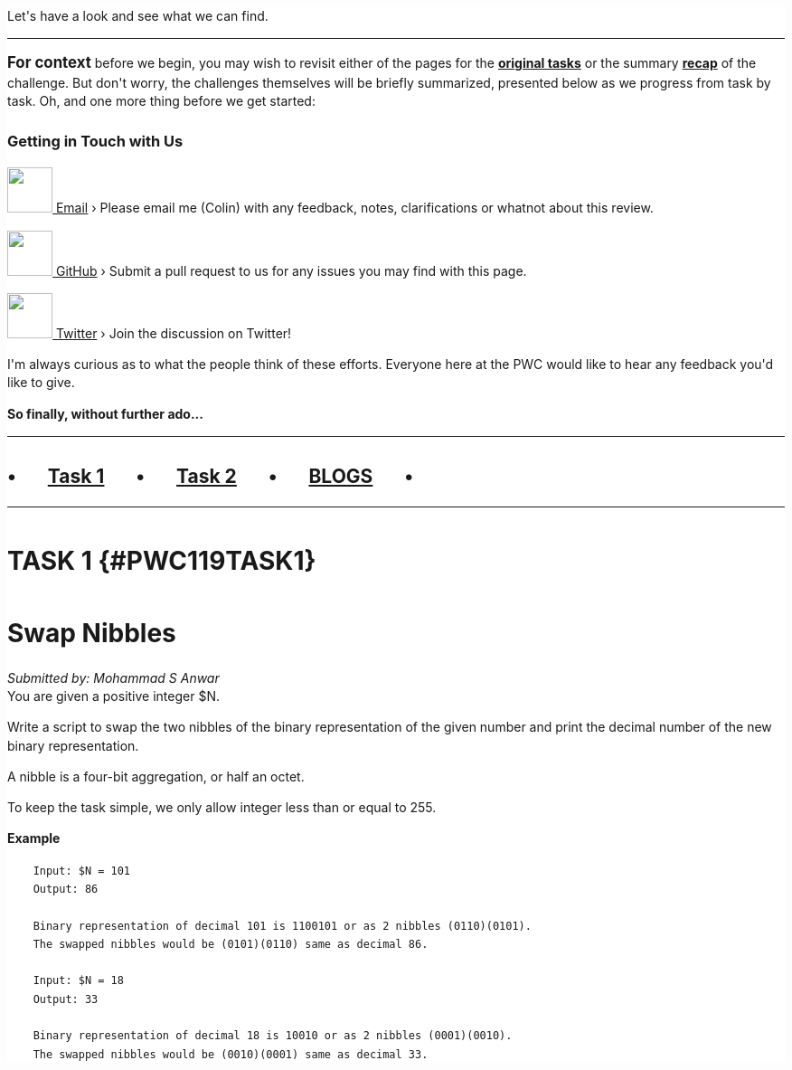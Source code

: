 Let's have a look and see what we can find.

---

**<big>For context</big>**  before we begin, you may wish to revisit either of the pages for the [**original tasks**](/blog/perl-weekly-challenge-119/) or the summary [**recap**](/blog/recap-challenge-119/) of the challenge. But don't worry, the challenges themselves will be briefly summarized, presented below as we progress from task by task. Oh, and one more thing before we get started:

### Getting in Touch with Us

<a href="mailto:pwc.perfectwave@gmail.com"><img src="/images/blog/Email.svg" height="50" width="50"> Email</a> › Please email me (Colin) with any feedback, notes, clarifications or whatnot about this review.

<a href="https://github.com/manwar/perlweeklychallenge"><img src="/images/blog/Github.svg" height="50" width="50"> GitHub</a> › Submit a pull request to us for any issues you may find with this page.

<a href="https://twitter.com/perlwchallenge"><img src="/images/blog/Twitter.svg" height="50" width="50"> Twitter</a> › Join the discussion on Twitter!

I'm always curious as to what the people think of these efforts. Everyone here at the PWC would like to hear any feedback you'd like to give.

**So finally, without further ado...**

---

## •   &nbsp;  &nbsp;  &nbsp;   [Task 1](#PWC119TASK1)       &nbsp;  &nbsp;  &nbsp;   •   &nbsp;  &nbsp;  &nbsp;   [Task 2](#PWC119TASK2)   &nbsp;  &nbsp;  &nbsp;   	•   &nbsp;  &nbsp;  &nbsp;   [BLOGS](#PWC119BLOGS)    &nbsp;  &nbsp;  &nbsp;   	•

---

# TASK 1 {#PWC119TASK1}

# Swap Nibbles
*Submitted by: Mohammad S Anwar*<br>
You are given a positive integer $N.

Write a script to swap the two nibbles of the binary representation of the given number and print the decimal number of the new binary representation.

A nibble is a four-bit aggregation, or half an octet.

To keep the task simple, we only allow integer less than or equal to 255.

**Example**
```
    Input: $N = 101
    Output: 86

    Binary representation of decimal 101 is 1100101 or as 2 nibbles (0110)(0101).
    The swapped nibbles would be (0101)(0110) same as decimal 86.

    Input: $N = 18
    Output: 33

    Binary representation of decimal 18 is 10010 or as 2 nibbles (0001)(0010).
    The swapped nibbles would be (0010)(0001) same as decimal 33.
```
